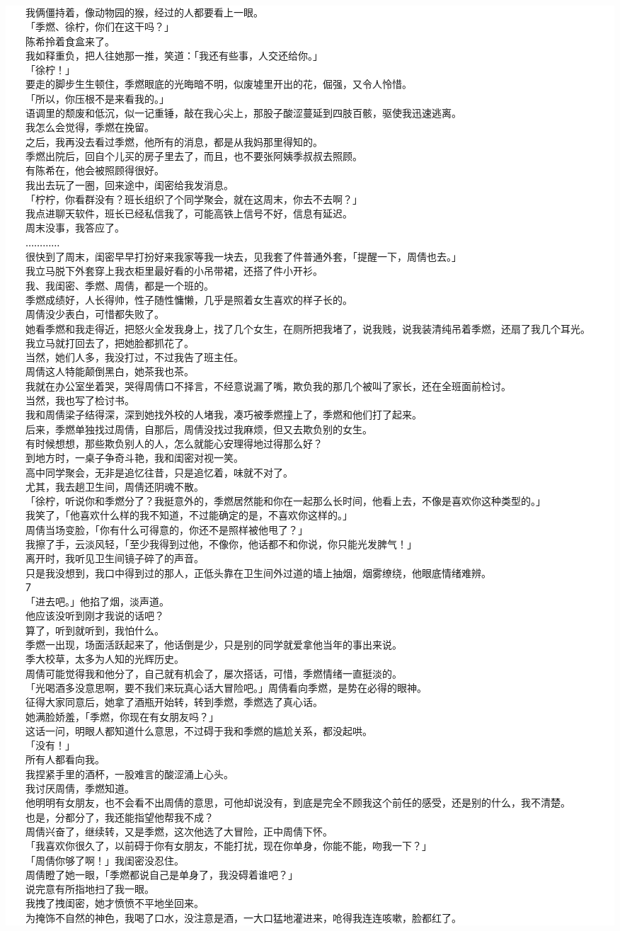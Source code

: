 &emsp;&emsp;我俩僵持着，像动物园的猴，经过的人都要看上一眼。  
&emsp;&emsp;「季燃、徐柠，你们在这干吗？」  
&emsp;&emsp;陈希拎着食盒来了。  
&emsp;&emsp;我如释重负，把人往她那一推，笑道：「我还有些事，人交还给你。」  
&emsp;&emsp;「徐柠！」  
&emsp;&emsp;要走的脚步生生顿住，季燃眼底的光晦暗不明，似废墟里开出的花，倔强，又令人怜惜。  
&emsp;&emsp;「所以，你压根不是来看我的。」  
&emsp;&emsp;语调里的颓废和低沉，似一记重锤，敲在我心尖上，那股子酸涩蔓延到四肢百骸，驱使我迅速逃离。  
&emsp;&emsp;我怎么会觉得，季燃在挽留。  
&emsp;&emsp;之后，我再没去看过季燃，他所有的消息，都是从我妈那里得知的。  
&emsp;&emsp;季燃出院后，回自个儿买的房子里去了，而且，也不要张阿姨季叔叔去照顾。  
&emsp;&emsp;有陈希在，他会被照顾得很好。  
&emsp;&emsp;我出去玩了一圈，回来途中，闺密给我发消息。  
&emsp;&emsp;「柠柠，你看群没有？班长组织了个同学聚会，就在这周末，你去不去啊？」  
&emsp;&emsp;我点进聊天软件，班长已经私信我了，可能高铁上信号不好，信息有延迟。  
&emsp;&emsp;周末没事，我答应了。  
&emsp;&emsp;…………  
&emsp;&emsp;很快到了周末，闺密早早打扮好来我家等我一块去，见我套了件普通外套，「提醒一下，周倩也去。」  
&emsp;&emsp;我立马脱下外套穿上我衣柜里最好看的小吊带裙，还搭了件小开衫。  
&emsp;&emsp;我、我闺密、季燃、周倩，都是一个班的。  
&emsp;&emsp;季燃成绩好，人长得帅，性子随性慵懒，几乎是照着女生喜欢的样子长的。  
&emsp;&emsp;周倩没少表白，可惜都失败了。  
&emsp;&emsp;她看季燃和我走得近，把怒火全发我身上，找了几个女生，在厕所把我堵了，说我贱，说我装清纯吊着季燃，还扇了我几个耳光。  
&emsp;&emsp;我立马就打回去了，把她脸都抓花了。  
&emsp;&emsp;当然，她们人多，我没打过，不过我告了班主任。  
&emsp;&emsp;周倩这人特能颠倒黑白，她茶我也茶。  
&emsp;&emsp;我就在办公室坐着哭，哭得周倩口不择言，不经意说漏了嘴，欺负我的那几个被叫了家长，还在全班面前检讨。  
&emsp;&emsp;当然，我也写了检讨书。  
&emsp;&emsp;我和周倩梁子结得深，深到她找外校的人堵我，凑巧被季燃撞上了，季燃和他们打了起来。  
&emsp;&emsp;后来，季燃单独找过周倩，自那后，周倩没找过我麻烦，但又去欺负别的女生。  
&emsp;&emsp;有时候想想，那些欺负别人的人，怎么就能心安理得地过得那么好？  
&emsp;&emsp;到地方时，一桌子争奇斗艳，我和闺密对视一笑。  
&emsp;&emsp;高中同学聚会，无非是追忆往昔，只是追忆着，味就不对了。  
&emsp;&emsp;尤其，我去趟卫生间，周倩还阴魂不散。  
&emsp;&emsp;「徐柠，听说你和季燃分了？我挺意外的，季燃居然能和你在一起那么长时间，他看上去，不像是喜欢你这种类型的。」  
&emsp;&emsp;我笑了，「他喜欢什么样的我不知道，不过能确定的是，不喜欢你这样的。」  
&emsp;&emsp;周倩当场变脸，「你有什么可得意的，你还不是照样被他甩了？」  
&emsp;&emsp;我擦了手，云淡风轻，「至少我得到过他，不像你，他话都不和你说，你只能光发脾气！」  
&emsp;&emsp;离开时，我听见卫生间镜子碎了的声音。  
&emsp;&emsp;只是我没想到，我口中得到过的那人，正低头靠在卫生间外过道的墙上抽烟，烟雾缭绕，他眼底情绪难辨。  
&emsp;&emsp;7  
&emsp;&emsp;「进去吧。」他掐了烟，淡声道。  
&emsp;&emsp;他应该没听到刚才我说的话吧？  
&emsp;&emsp;算了，听到就听到，我怕什么。  
&emsp;&emsp;季燃一出现，场面活跃起来了，他话倒是少，只是别的同学就爱拿他当年的事出来说。  
&emsp;&emsp;季大校草，太多为人知的光辉历史。  
&emsp;&emsp;周倩可能觉得我和他分了，自己就有机会了，屡次搭话，可惜，季燃情绪一直挺淡的。  
&emsp;&emsp;「光喝酒多没意思啊，要不我们来玩真心话大冒险吧。」周倩看向季燃，是势在必得的眼神。  
&emsp;&emsp;征得大家同意后，她拿了酒瓶开始转，转到季燃，季燃选了真心话。  
&emsp;&emsp;她满脸娇羞，「季燃，你现在有女朋友吗？」  
&emsp;&emsp;这话一问，明眼人都知道什么意思，不过碍于我和季燃的尴尬关系，都没起哄。  
&emsp;&emsp;「没有！」  
&emsp;&emsp;所有人都看向我。  
&emsp;&emsp;我捏紧手里的酒杯，一股难言的酸涩涌上心头。  
&emsp;&emsp;我讨厌周倩，季燃知道。  
&emsp;&emsp;他明明有女朋友，也不会看不出周倩的意思，可他却说没有，到底是完全不顾我这个前任的感受，还是别的什么，我不清楚。  
&emsp;&emsp;也是，分都分了，我还能指望他帮我不成？  
&emsp;&emsp;周倩兴奋了，继续转，又是季燃，这次他选了大冒险，正中周倩下怀。  
&emsp;&emsp;「我喜欢你很久了，以前碍于你有女朋友，不能打扰，现在你单身，你能不能，吻我一下？」  
&emsp;&emsp;「周倩你够了啊！」我闺密没忍住。  
&emsp;&emsp;周倩瞪了她一眼，「季燃都说自己是单身了，我没碍着谁吧？」  
&emsp;&emsp;说完意有所指地扫了我一眼。  
&emsp;&emsp;我拽了拽闺密，她才愤愤不平地坐回来。  
&emsp;&emsp;为掩饰不自然的神色，我喝了口水，没注意是酒，一大口猛地灌进来，呛得我连连咳嗽，脸都红了。  